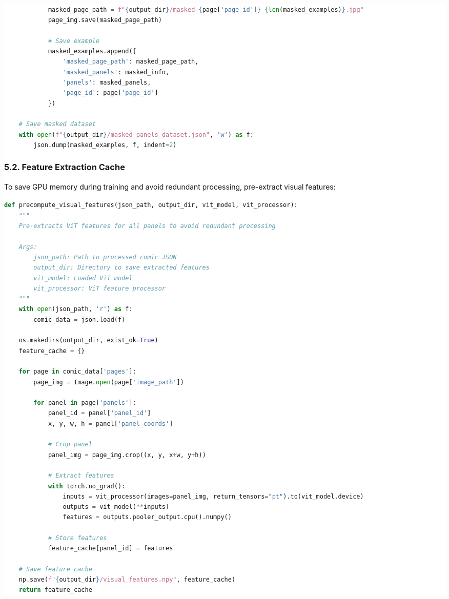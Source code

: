 ```python
            masked_page_path = f"{output_dir}/masked_{page['page_id']}_{len(masked_examples)}.jpg"
            page_img.save(masked_page_path)
            
            # Save example
            masked_examples.append({
                'masked_page_path': masked_page_path,
                'masked_panels': masked_info,
                'panels': masked_panels,
                'page_id': page['page_id']
            })
    
    # Save masked dataset
    with open(f"{output_dir}/masked_panels_dataset.json", 'w') as f:
        json.dump(masked_examples, f, indent=2)
```

### 5.2. Feature Extraction Cache

To save GPU memory during training and avoid redundant processing, pre-extract visual features:

```python
def precompute_visual_features(json_path, output_dir, vit_model, vit_processor):
    """
    Pre-extracts ViT features for all panels to avoid redundant processing
    
    Args:
        json_path: Path to processed comic JSON
        output_dir: Directory to save extracted features
        vit_model: Loaded ViT model
        vit_processor: ViT feature processor
    """
    with open(json_path, 'r') as f:
        comic_data = json.load(f)
    
    os.makedirs(output_dir, exist_ok=True)
    feature_cache = {}
    
    for page in comic_data['pages']:
        page_img = Image.open(page['image_path'])
        
        for panel in page['panels']:
            panel_id = panel['panel_id']
            x, y, w, h = panel['panel_coords']
            
            # Crop panel
            panel_img = page_img.crop((x, y, x+w, y+h))
            
            # Extract features
            with torch.no_grad():
                inputs = vit_processor(images=panel_img, return_tensors="pt").to(vit_model.device)
                outputs = vit_model(**inputs)
                features = outputs.pooler_output.cpu().numpy()
            
            # Store features
            feature_cache[panel_id] = features
    
    # Save feature cache
    np.save(f"{output_dir}/visual_features.npy", feature_cache)
    return feature_cache
```
